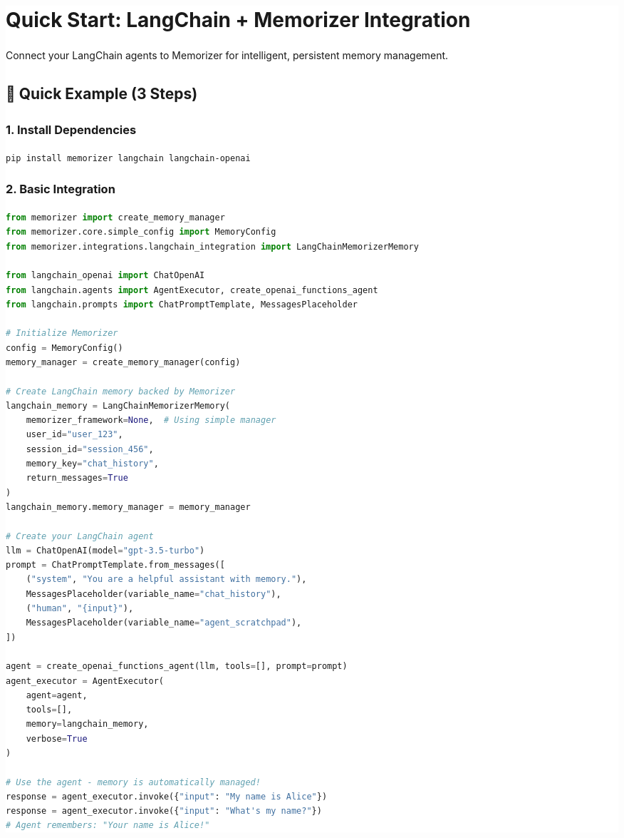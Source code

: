 # Quick Start: LangChain + Memorizer Integration

Connect your LangChain agents to Memorizer for intelligent, persistent memory management.

## 🚀 Quick Example (3 Steps)

### 1. Install Dependencies

```bash
pip install memorizer langchain langchain-openai
```

### 2. Basic Integration

```python
from memorizer import create_memory_manager
from memorizer.core.simple_config import MemoryConfig
from memorizer.integrations.langchain_integration import LangChainMemorizerMemory

from langchain_openai import ChatOpenAI
from langchain.agents import AgentExecutor, create_openai_functions_agent
from langchain.prompts import ChatPromptTemplate, MessagesPlaceholder

# Initialize Memorizer
config = MemoryConfig()
memory_manager = create_memory_manager(config)

# Create LangChain memory backed by Memorizer
langchain_memory = LangChainMemorizerMemory(
    memorizer_framework=None,  # Using simple manager
    user_id="user_123",
    session_id="session_456",
    memory_key="chat_history",
    return_messages=True
)
langchain_memory.memory_manager = memory_manager

# Create your LangChain agent
llm = ChatOpenAI(model="gpt-3.5-turbo")
prompt = ChatPromptTemplate.from_messages([
    ("system", "You are a helpful assistant with memory."),
    MessagesPlaceholder(variable_name="chat_history"),
    ("human", "{input}"),
    MessagesPlaceholder(variable_name="agent_scratchpad"),
])

agent = create_openai_functions_agent(llm, tools=[], prompt=prompt)
agent_executor = AgentExecutor(
    agent=agent,
    tools=[],
    memory=langchain_memory,
    verbose=True
)

# Use the agent - memory is automatically managed!
response = agent_executor.invoke({"input": "My name is Alice"})
response = agent_executor.invoke({"input": "What's my name?"})
# Agent remembers: "Your name is Alice!"
```

